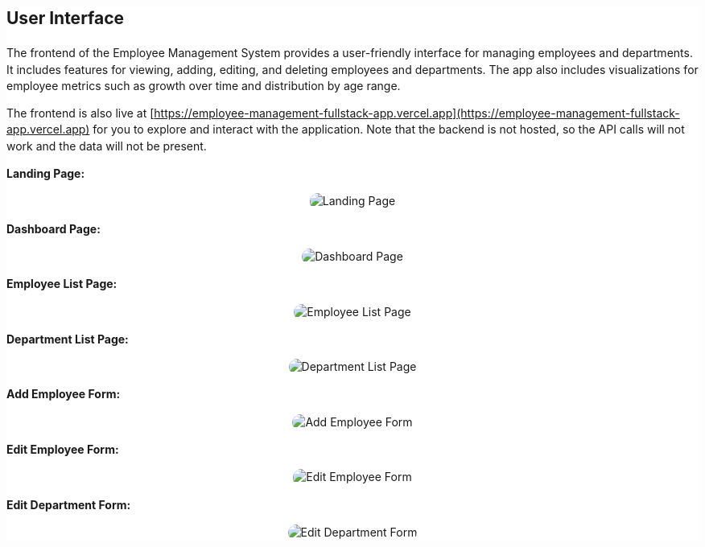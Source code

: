 ## User Interface

The frontend of the Employee Management System provides a user-friendly interface for managing employees and departments. It includes features for viewing, adding, editing, and deleting employees and departments. The app also includes visualizations for employee metrics such as growth over time and distribution by age range.

The frontend is also live at [https://employee-management-fullstack-app.vercel.app](https://employee-management-fullstack-app.vercel.app) for you to explore and interact with the application. Note that the backend is not hosted, so the API calls will not work and the data will not be present.

**Landing Page:**

<p align="center" style="cursor: pointer">
  <img src="img/landing.png" alt="Landing Page" style="border-radius: 10px" width="100%"/>
</p>

**Dashboard Page:**

<p align="center" style="cursor: pointer">
  <img src="img/dashboard.png" alt="Dashboard Page" style="border-radius: 10px" width="100%"/>
</p>

**Employee List Page:**

<p align="center" style="cursor: pointer">
  <img src="img/employees-page.png" alt="Employee List Page" style="border-radius: 10px" width="100%"/>
</p>

**Department List Page:**

<p align="center" style="cursor: pointer">
  <img src="img/departments-page.png" alt="Department List Page" style="border-radius: 10px" width="100%"/>
</p>

**Add Employee Form:**

<p align="center" style="cursor: pointer">
  <img src="img/add-employee.png" alt="Add Employee Form" style="border-radius: 10px" width="100%"/>
</p>

**Edit Employee Form:**

<p align="center" style="cursor: pointer">
  <img src="img/edit-employee.png" alt="Edit Employee Form" style="border-radius: 10px" width="100%"/>
</p>

**Edit Department Form:**

<p align="center" style="cursor: pointer">
  <img src="img/edit-department.png" alt="Edit Department Form" style="border-radius: 10px" width="100%"/>
</p>
